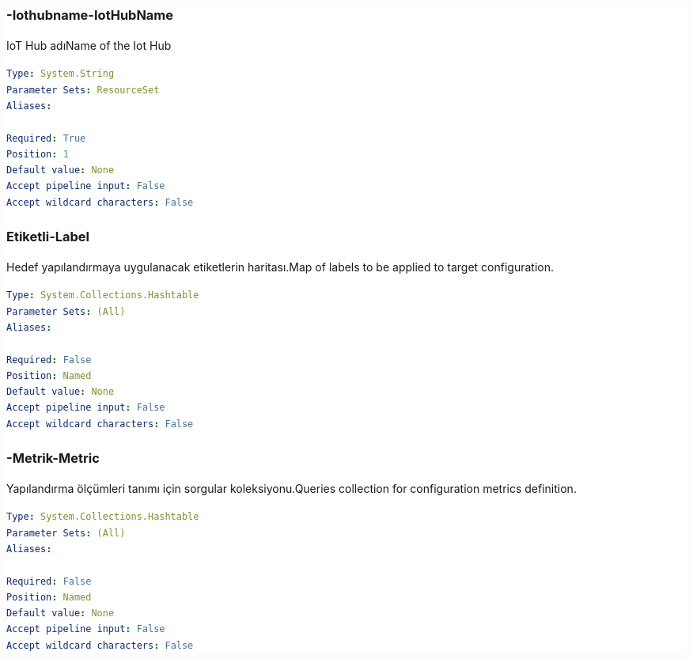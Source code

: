 ### <span data-ttu-id="969a2-135">-Iothubname</span><span class="sxs-lookup"><span data-stu-id="969a2-135">-IotHubName</span></span>
<span data-ttu-id="969a2-136">IoT Hub adı</span><span class="sxs-lookup"><span data-stu-id="969a2-136">Name of the Iot Hub</span></span>

```yaml
Type: System.String
Parameter Sets: ResourceSet
Aliases:

Required: True
Position: 1
Default value: None
Accept pipeline input: False
Accept wildcard characters: False
```

### <span data-ttu-id="969a2-137">Etiketli</span><span class="sxs-lookup"><span data-stu-id="969a2-137">-Label</span></span>
<span data-ttu-id="969a2-138">Hedef yapılandırmaya uygulanacak etiketlerin haritası.</span><span class="sxs-lookup"><span data-stu-id="969a2-138">Map of labels to be applied to target configuration.</span></span>

```yaml
Type: System.Collections.Hashtable
Parameter Sets: (All)
Aliases:

Required: False
Position: Named
Default value: None
Accept pipeline input: False
Accept wildcard characters: False
```

### <span data-ttu-id="969a2-139">-Metrik</span><span class="sxs-lookup"><span data-stu-id="969a2-139">-Metric</span></span>
<span data-ttu-id="969a2-140">Yapılandırma ölçümleri tanımı için sorgular koleksiyonu.</span><span class="sxs-lookup"><span data-stu-id="969a2-140">Queries collection for configuration metrics definition.</span></span>

```yaml
Type: System.Collections.Hashtable
Parameter Sets: (All)
Aliases:

Required: False
Position: Named
Default value: None
Accept pipeline input: False
Accept wildcard characters: False
```
